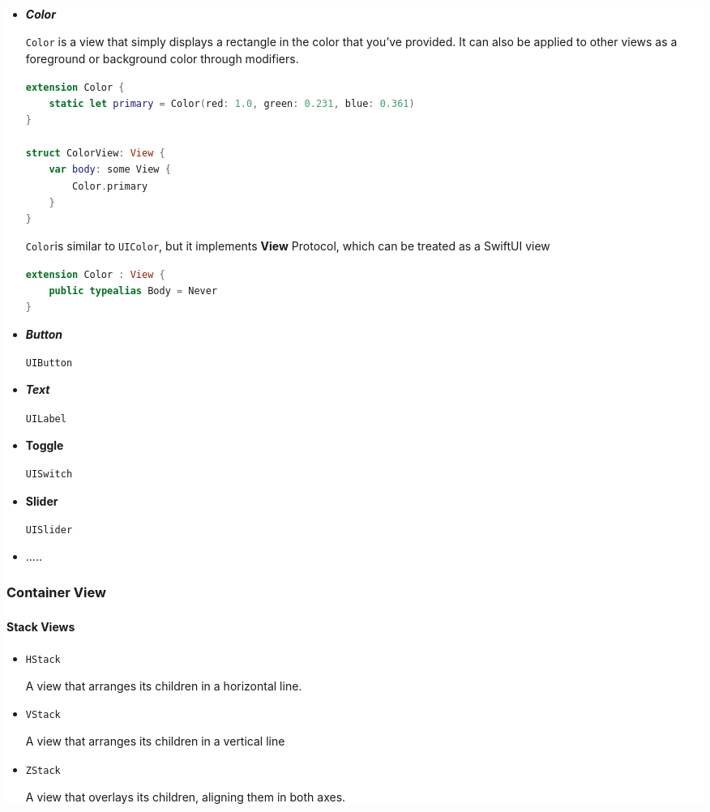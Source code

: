 * ***Color*** 

  `Color` is a view that simply displays a rectangle in the color that you’ve provided. It can also be applied to other views as a foreground or background color through modifiers.

  ```swift
  extension Color {
      static let primary = Color(red: 1.0, green: 0.231, blue: 0.361)
  }
  
  struct ColorView: View {
      var body: some View {
          Color.primary
      }
  }
  ```

  `Color`is similar to `UIColor`, but it implements **View** Protocol, which can be treated as a SwiftUI view

  ```swift
  extension Color : View {
      public typealias Body = Never
  }
  ```

* ***Button***

  `UIButton`

* ***Text***

  `UILabel`

* **Toggle**

  `UISwitch`

* **Slider**

  `UISlider`

* .....

### Container View

#### Stack Views

* `HStack` 

  A view that arranges its children in a horizontal line.

* `VStack`

  A view that arranges its children in a vertical line

* `ZStack`

  A view that overlays its children, aligning them in both axes.
